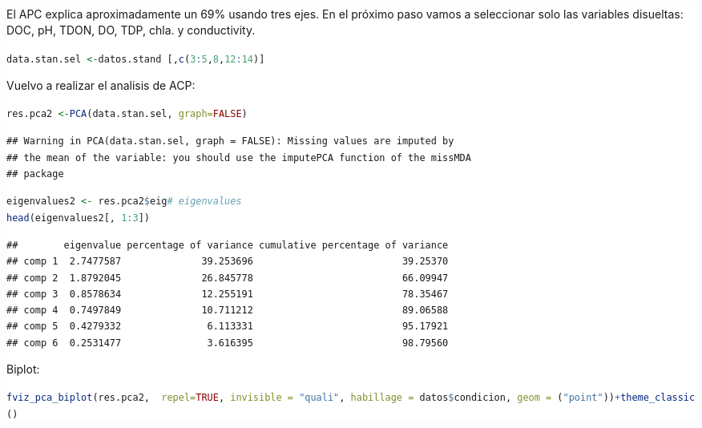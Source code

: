 El APC explica aproximadamente un 69% usando tres ejes. En el próximo paso vamos a seleccionar solo las variables disueltas: DOC, pH, TDON, DO, TDP, chla. y conductivity.


```r
data.stan.sel <-datos.stand [,c(3:5,8,12:14)]
```

Vuelvo a realizar el analisis de ACP:


```r
res.pca2 <-PCA(data.stan.sel, graph=FALSE)
```

```
## Warning in PCA(data.stan.sel, graph = FALSE): Missing values are imputed by
## the mean of the variable: you should use the imputePCA function of the missMDA
## package
```


```r
eigenvalues2 <- res.pca2$eig# eigenvalues
head(eigenvalues2[, 1:3])
```

```
##        eigenvalue percentage of variance cumulative percentage of variance
## comp 1  2.7477587              39.253696                          39.25370
## comp 2  1.8792045              26.845778                          66.09947
## comp 3  0.8578634              12.255191                          78.35467
## comp 4  0.7497849              10.711212                          89.06588
## comp 5  0.4279332               6.113331                          95.17921
## comp 6  0.2531477               3.616395                          98.79560
```

Biplot:


```r
fviz_pca_biplot(res.pca2,  repel=TRUE, invisible = "quali", habillage = datos$condicion, geom = ("point"))+theme_classic()
```

